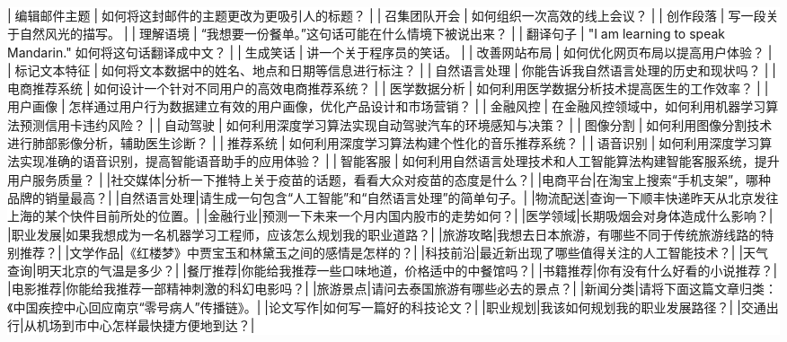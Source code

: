 | 编辑邮件主题 | 如何将这封邮件的主题更改为更吸引人的标题？ |
| 召集团队开会 | 如何组织一次高效的线上会议？ |
| 创作段落 | 写一段关于自然风光的描写。 |
| 理解语境 | “我想要一份餐单。”这句话可能在什么情境下被说出来？ |
| 翻译句子 | "I am learning to speak Mandarin." 如何将这句话翻译成中文？ |
| 生成笑话 | 讲一个关于程序员的笑话。 |
| 改善网站布局 | 如何优化网页布局以提高用户体验？ |
| 标记文本特征 | 如何将文本数据中的姓名、地点和日期等信息进行标注？ |
| 自然语言处理                  | 你能告诉我自然语言处理的历史和现状吗？                                                |
| 电商推荐系统                  | 如何设计一个针对不同用户的高效电商推荐系统？                                          |
| 医学数据分析                  | 如何利用医学数据分析技术提高医生的工作效率？                                          |
| 用户画像                      | 怎样通过用户行为数据建立有效的用户画像，优化产品设计和市场营销？                    |
| 金融风控                      | 在金融风控领域中，如何利用机器学习算法预测信用卡违约风险？                            |
| 自动驾驶                      | 如何利用深度学习算法实现自动驾驶汽车的环境感知与决策？                                  |
| 图像分割                      | 如何利用图像分割技术进行肺部影像分析，辅助医生诊断？                                    |
| 推荐系统                      | 如何利用深度学习算法构建个性化的音乐推荐系统？                                          |
| 语音识别                      | 如何利用深度学习算法实现准确的语音识别，提高智能语音助手的应用体验？                  |
| 智能客服                      | 如何利用自然语言处理技术和人工智能算法构建智能客服系统，提升用户服务质量？          |
|社交媒体|分析一下推特上关于疫苗的话题，看看大众对疫苗的态度是什么？|
|电商平台|在淘宝上搜索“手机支架”，哪种品牌的销量最高？|
|自然语言处理|请生成一句包含“人工智能”和“自然语言处理”的简单句子。|
|物流配送|查询一下顺丰快递昨天从北京发往上海的某个快件目前所处的位置。|
|金融行业|预测一下未来一个月内国内股市的走势如何？|
|医学领域|长期吸烟会对身体造成什么影响？|
|职业发展|如果我想成为一名机器学习工程师，应该怎么规划我的职业道路？|
|旅游攻略|我想去日本旅游，有哪些不同于传统旅游线路的特别推荐？|
|文学作品|《红楼梦》中贾宝玉和林黛玉之间的感情是怎样的？|
|科技前沿|最近新出现了哪些值得关注的人工智能技术？|
|天气查询|明天北京的气温是多少？|
|餐厅推荐|你能给我推荐一些口味地道，价格适中的中餐馆吗？|
|书籍推荐|你有没有什么好看的小说推荐？|
|电影推荐|你能给我推荐一部精神刺激的科幻电影吗？|
|旅游景点|请问去泰国旅游有哪些必去的景点？|
|新闻分类|请将下面这篇文章归类：《中国疾控中心回应南京“零号病人”传播链》。|
|论文写作|如何写一篇好的科技论文？|
|职业规划|我该如何规划我的职业发展路径？|
|交通出行|从机场到市中心怎样最快捷方便地到达？|